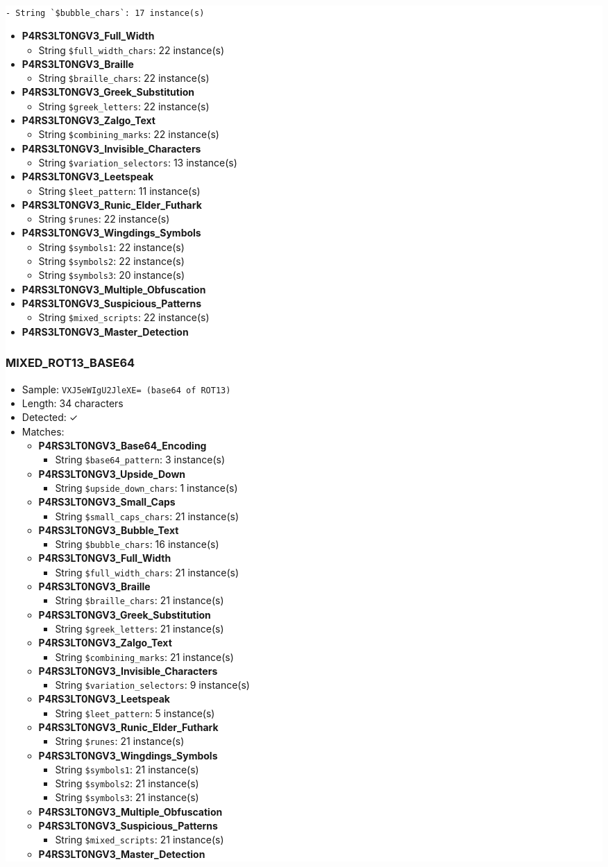     - String `$bubble_chars`: 17 instance(s)
  - **P4RS3LT0NGV3_Full_Width**
    - String `$full_width_chars`: 22 instance(s)
  - **P4RS3LT0NGV3_Braille**
    - String `$braille_chars`: 22 instance(s)
  - **P4RS3LT0NGV3_Greek_Substitution**
    - String `$greek_letters`: 22 instance(s)
  - **P4RS3LT0NGV3_Zalgo_Text**
    - String `$combining_marks`: 22 instance(s)
  - **P4RS3LT0NGV3_Invisible_Characters**
    - String `$variation_selectors`: 13 instance(s)
  - **P4RS3LT0NGV3_Leetspeak**
    - String `$leet_pattern`: 11 instance(s)
  - **P4RS3LT0NGV3_Runic_Elder_Futhark**
    - String `$runes`: 22 instance(s)
  - **P4RS3LT0NGV3_Wingdings_Symbols**
    - String `$symbols1`: 22 instance(s)
    - String `$symbols2`: 22 instance(s)
    - String `$symbols3`: 20 instance(s)
  - **P4RS3LT0NGV3_Multiple_Obfuscation**
  - **P4RS3LT0NGV3_Suspicious_Patterns**
    - String `$mixed_scripts`: 22 instance(s)
  - **P4RS3LT0NGV3_Master_Detection**

### MIXED_ROT13_BASE64
- Sample: `VXJ5eWIgU2JleXE= (base64 of ROT13)`
- Length: 34 characters
- Detected: ✓
- Matches:
  - **P4RS3LT0NGV3_Base64_Encoding**
    - String `$base64_pattern`: 3 instance(s)
  - **P4RS3LT0NGV3_Upside_Down**
    - String `$upside_down_chars`: 1 instance(s)
  - **P4RS3LT0NGV3_Small_Caps**
    - String `$small_caps_chars`: 21 instance(s)
  - **P4RS3LT0NGV3_Bubble_Text**
    - String `$bubble_chars`: 16 instance(s)
  - **P4RS3LT0NGV3_Full_Width**
    - String `$full_width_chars`: 21 instance(s)
  - **P4RS3LT0NGV3_Braille**
    - String `$braille_chars`: 21 instance(s)
  - **P4RS3LT0NGV3_Greek_Substitution**
    - String `$greek_letters`: 21 instance(s)
  - **P4RS3LT0NGV3_Zalgo_Text**
    - String `$combining_marks`: 21 instance(s)
  - **P4RS3LT0NGV3_Invisible_Characters**
    - String `$variation_selectors`: 9 instance(s)
  - **P4RS3LT0NGV3_Leetspeak**
    - String `$leet_pattern`: 5 instance(s)
  - **P4RS3LT0NGV3_Runic_Elder_Futhark**
    - String `$runes`: 21 instance(s)
  - **P4RS3LT0NGV3_Wingdings_Symbols**
    - String `$symbols1`: 21 instance(s)
    - String `$symbols2`: 21 instance(s)
    - String `$symbols3`: 21 instance(s)
  - **P4RS3LT0NGV3_Multiple_Obfuscation**
  - **P4RS3LT0NGV3_Suspicious_Patterns**
    - String `$mixed_scripts`: 21 instance(s)
  - **P4RS3LT0NGV3_Master_Detection**
